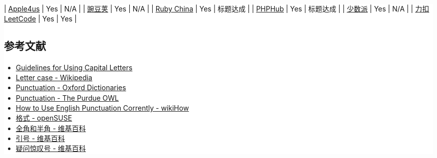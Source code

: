  | [Apple4us](http://apple4us.com/)                  | Yes  | N/A          |
  | [豌豆荚](https://www.wandoujia.com/)              | Yes  | N/A          |
  | [Ruby China](https://ruby-china.org/)             | Yes  | 标题达成     |
  | [PHPHub](https://phphub.org/)                     | Yes  | 标题达成     |
  | [少数派](http://sspai.com/)                       | Yes  | N/A          |
  | [力扣 LeetCode](https://leetcode-cn.com/)         | Yes  | Yes          |

  ## 参考文献

  - [Guidelines for Using Capital Letters](http://grammar.about.com/od/punctuationandmechanics/a/Guidelines-For-Using-Capital-Letters.htm)
  - [Letter case - Wikipedia](http://en.wikipedia.org/wiki/Letter_case)
  - [Punctuation - Oxford Dictionaries](http://www.oxforddictionaries.com/words/punctuation)
  - [Punctuation - The Purdue OWL](https://owl.english.purdue.edu/owl/section/1/6/)
  - [How to Use English Punctuation Corrently - wikiHow](http://www.wikihow.com/Use-English-Punctuation-Correctly)
  - [格式 - openSUSE](https://zh.opensuse.org/index.php?title=Help:格式)
  - [全角和半角 - 维基百科](http://zh.wikipedia.org/wiki/全形和半形)
  - [引号 - 维基百科](http://zh.wikipedia.org/wiki/引號)
  - [疑问惊叹号 - 维基百科](http://zh.wikipedia.org/wiki/疑問驚嘆號)
